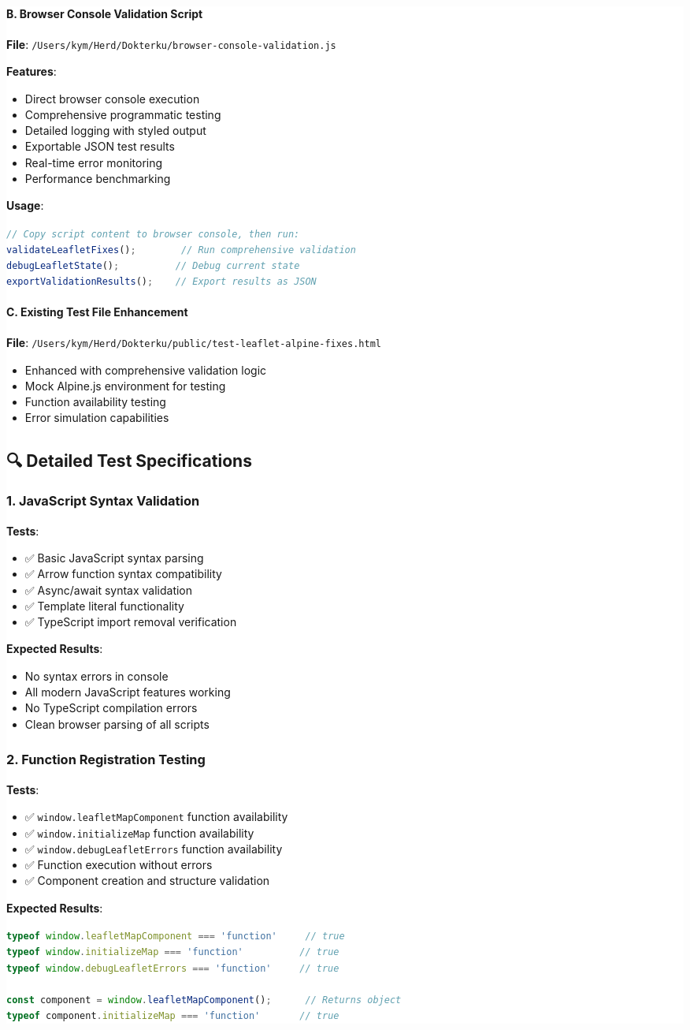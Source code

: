 #### B. Browser Console Validation Script
**File**: `/Users/kym/Herd/Dokterku/browser-console-validation.js`

**Features**:
- Direct browser console execution
- Comprehensive programmatic testing
- Detailed logging with styled output
- Exportable JSON test results
- Real-time error monitoring
- Performance benchmarking

**Usage**:
```javascript
// Copy script content to browser console, then run:
validateLeafletFixes();        // Run comprehensive validation
debugLeafletState();          // Debug current state
exportValidationResults();    // Export results as JSON
```

#### C. Existing Test File Enhancement
**File**: `/Users/kym/Herd/Dokterku/public/test-leaflet-alpine-fixes.html`
- Enhanced with comprehensive validation logic
- Mock Alpine.js environment for testing
- Function availability testing
- Error simulation capabilities

## 🔍 Detailed Test Specifications

### 1. JavaScript Syntax Validation

**Tests**:
- ✅ Basic JavaScript syntax parsing
- ✅ Arrow function syntax compatibility
- ✅ Async/await syntax validation  
- ✅ Template literal functionality
- ✅ TypeScript import removal verification

**Expected Results**:
- No syntax errors in console
- All modern JavaScript features working
- No TypeScript compilation errors
- Clean browser parsing of all scripts

### 2. Function Registration Testing

**Tests**:
- ✅ `window.leafletMapComponent` function availability
- ✅ `window.initializeMap` function availability
- ✅ `window.debugLeafletErrors` function availability
- ✅ Function execution without errors
- ✅ Component creation and structure validation

**Expected Results**:
```javascript
typeof window.leafletMapComponent === 'function'     // true
typeof window.initializeMap === 'function'          // true  
typeof window.debugLeafletErrors === 'function'     // true

const component = window.leafletMapComponent();      // Returns object
typeof component.initializeMap === 'function'       // true
```
